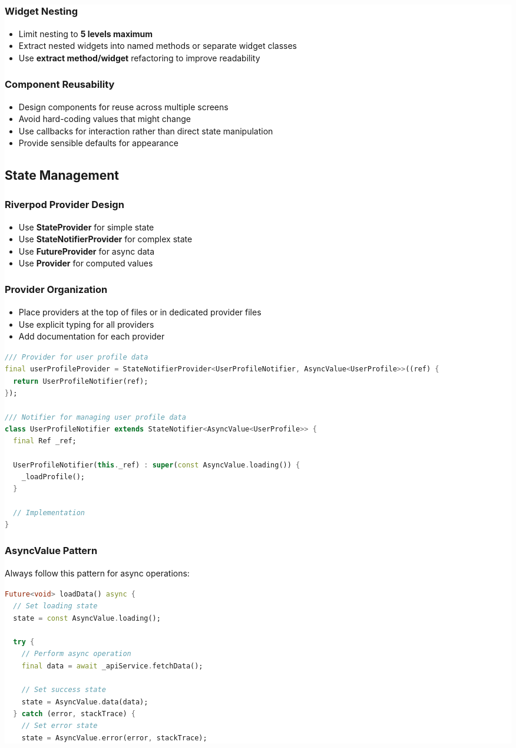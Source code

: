 ### Widget Nesting

- Limit nesting to **5 levels maximum**
- Extract nested widgets into named methods or separate widget classes
- Use **extract method/widget** refactoring to improve readability

### Component Reusability

- Design components for reuse across multiple screens
- Avoid hard-coding values that might change
- Use callbacks for interaction rather than direct state manipulation
- Provide sensible defaults for appearance

## State Management

### Riverpod Provider Design

- Use **StateProvider** for simple state
- Use **StateNotifierProvider** for complex state
- Use **FutureProvider** for async data
- Use **Provider** for computed values

### Provider Organization

- Place providers at the top of files or in dedicated provider files
- Use explicit typing for all providers
- Add documentation for each provider

```dart
/// Provider for user profile data
final userProfileProvider = StateNotifierProvider<UserProfileNotifier, AsyncValue<UserProfile>>((ref) {
  return UserProfileNotifier(ref);
});

/// Notifier for managing user profile data
class UserProfileNotifier extends StateNotifier<AsyncValue<UserProfile>> {
  final Ref _ref;
  
  UserProfileNotifier(this._ref) : super(const AsyncValue.loading()) {
    _loadProfile();
  }
  
  // Implementation
}
```

### AsyncValue Pattern

Always follow this pattern for async operations:

```dart
Future<void> loadData() async {
  // Set loading state
  state = const AsyncValue.loading();
  
  try {
    // Perform async operation
    final data = await _apiService.fetchData();
    
    // Set success state
    state = AsyncValue.data(data);
  } catch (error, stackTrace) {
    // Set error state
    state = AsyncValue.error(error, stackTrace);
```